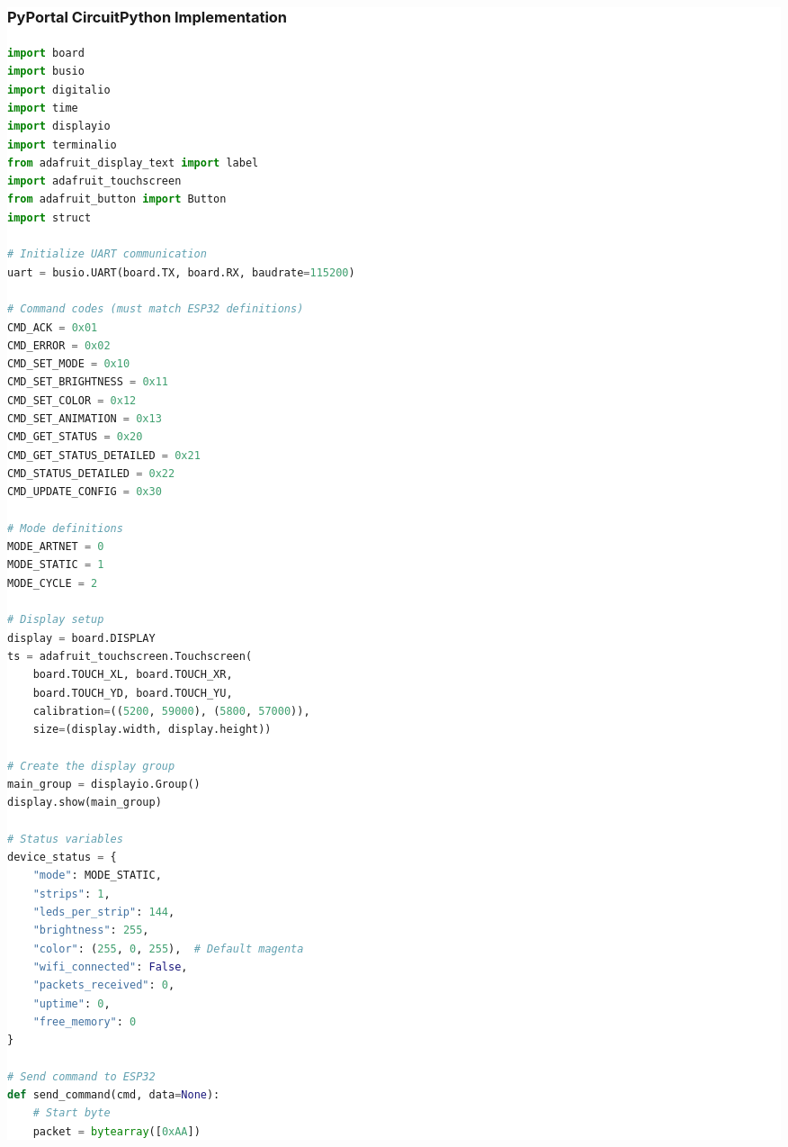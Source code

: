 ### PyPortal CircuitPython Implementation

```python
import board
import busio
import digitalio
import time
import displayio
import terminalio
from adafruit_display_text import label
import adafruit_touchscreen
from adafruit_button import Button
import struct

# Initialize UART communication
uart = busio.UART(board.TX, board.RX, baudrate=115200)

# Command codes (must match ESP32 definitions)
CMD_ACK = 0x01
CMD_ERROR = 0x02
CMD_SET_MODE = 0x10
CMD_SET_BRIGHTNESS = 0x11
CMD_SET_COLOR = 0x12
CMD_SET_ANIMATION = 0x13
CMD_GET_STATUS = 0x20
CMD_GET_STATUS_DETAILED = 0x21
CMD_STATUS_DETAILED = 0x22
CMD_UPDATE_CONFIG = 0x30

# Mode definitions
MODE_ARTNET = 0
MODE_STATIC = 1
MODE_CYCLE = 2

# Display setup
display = board.DISPLAY
ts = adafruit_touchscreen.Touchscreen(
    board.TOUCH_XL, board.TOUCH_XR,
    board.TOUCH_YD, board.TOUCH_YU,
    calibration=((5200, 59000), (5800, 57000)),
    size=(display.width, display.height))

# Create the display group
main_group = displayio.Group()
display.show(main_group)

# Status variables
device_status = {
    "mode": MODE_STATIC,
    "strips": 1,
    "leds_per_strip": 144,
    "brightness": 255,
    "color": (255, 0, 255),  # Default magenta
    "wifi_connected": False,
    "packets_received": 0,
    "uptime": 0,
    "free_memory": 0
}

# Send command to ESP32
def send_command(cmd, data=None):
    # Start byte
    packet = bytearray([0xAA])
```